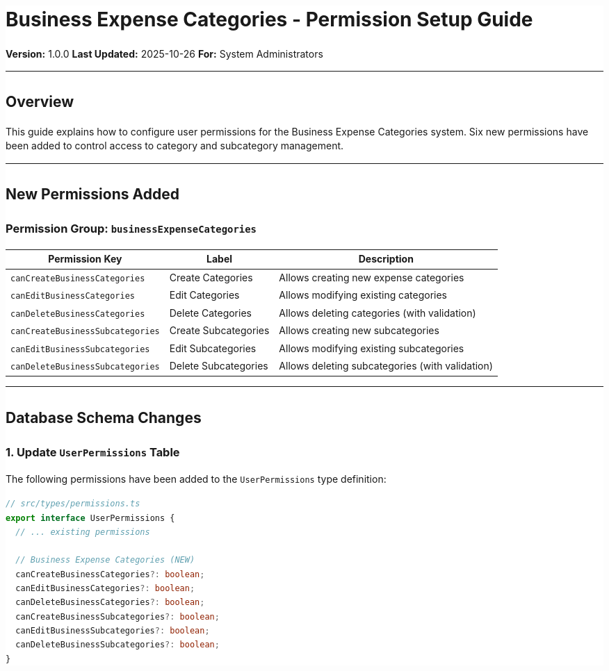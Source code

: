 # Business Expense Categories - Permission Setup Guide

**Version:** 1.0.0
**Last Updated:** 2025-10-26
**For:** System Administrators

---

## Overview

This guide explains how to configure user permissions for the Business Expense Categories system. Six new permissions have been added to control access to category and subcategory management.

---

## New Permissions Added

### Permission Group: `businessExpenseCategories`

| Permission Key | Label | Description |
|---------------|-------|-------------|
| `canCreateBusinessCategories` | Create Categories | Allows creating new expense categories |
| `canEditBusinessCategories` | Edit Categories | Allows modifying existing categories |
| `canDeleteBusinessCategories` | Delete Categories | Allows deleting categories (with validation) |
| `canCreateBusinessSubcategories` | Create Subcategories | Allows creating new subcategories |
| `canEditBusinessSubcategories` | Edit Subcategories | Allows modifying existing subcategories |
| `canDeleteBusinessSubcategories` | Delete Subcategories | Allows deleting subcategories (with validation) |

---

## Database Schema Changes

### 1. Update `UserPermissions` Table

The following permissions have been added to the `UserPermissions` type definition:

```typescript
// src/types/permissions.ts
export interface UserPermissions {
  // ... existing permissions

  // Business Expense Categories (NEW)
  canCreateBusinessCategories?: boolean;
  canEditBusinessCategories?: boolean;
  canDeleteBusinessCategories?: boolean;
  canCreateBusinessSubcategories?: boolean;
  canEditBusinessSubcategories?: boolean;
  canDeleteBusinessSubcategories?: boolean;
}
```
